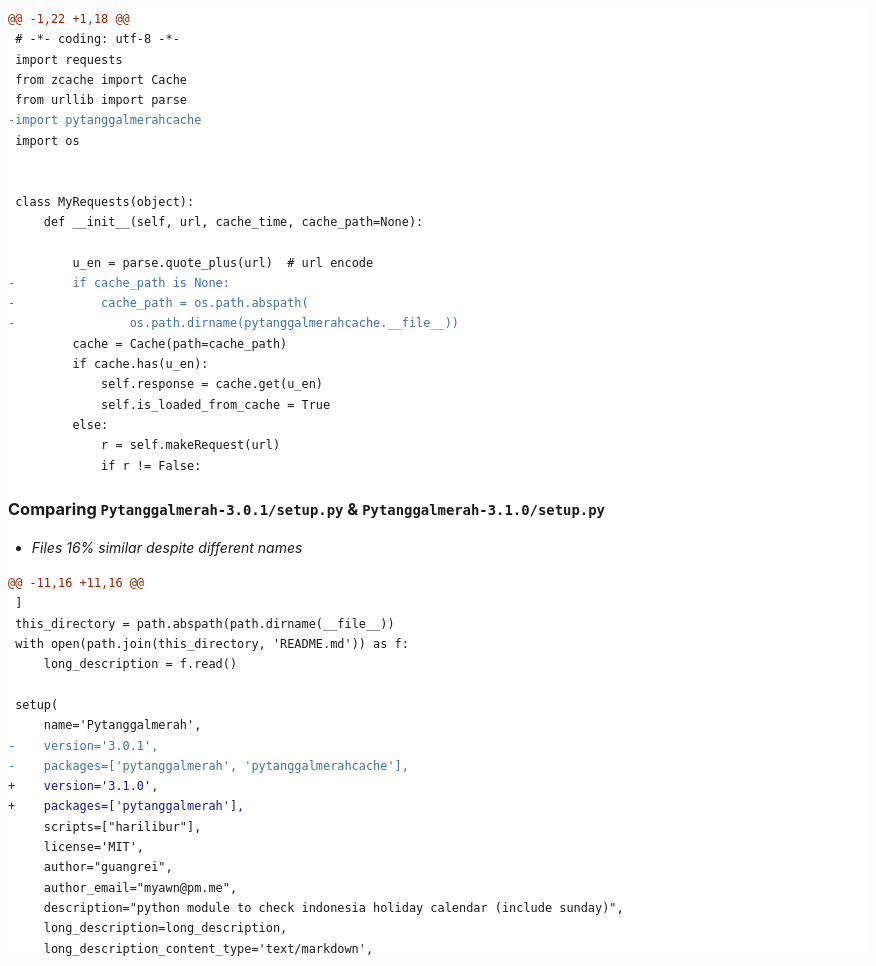 ```diff
@@ -1,22 +1,18 @@
 # -*- coding: utf-8 -*-
 import requests
 from zcache import Cache
 from urllib import parse
-import pytanggalmerahcache
 import os
 
 
 class MyRequests(object):
     def __init__(self, url, cache_time, cache_path=None):
 
         u_en = parse.quote_plus(url)  # url encode
-        if cache_path is None:
-            cache_path = os.path.abspath(
-                os.path.dirname(pytanggalmerahcache.__file__))
         cache = Cache(path=cache_path)
         if cache.has(u_en):
             self.response = cache.get(u_en)
             self.is_loaded_from_cache = True
         else:
             r = self.makeRequest(url)
             if r != False:
```

### Comparing `Pytanggalmerah-3.0.1/setup.py` & `Pytanggalmerah-3.1.0/setup.py`

 * *Files 16% similar despite different names*

```diff
@@ -11,16 +11,16 @@
 ]
 this_directory = path.abspath(path.dirname(__file__))
 with open(path.join(this_directory, 'README.md')) as f:
     long_description = f.read()
 
 setup(
     name='Pytanggalmerah',
-    version='3.0.1',
-    packages=['pytanggalmerah', 'pytanggalmerahcache'],
+    version='3.1.0',
+    packages=['pytanggalmerah'],
     scripts=["harilibur"],
     license='MIT',
     author="guangrei",
     author_email="myawn@pm.me",
     description="python module to check indonesia holiday calendar (include sunday)",
     long_description=long_description,
     long_description_content_type='text/markdown',
```

